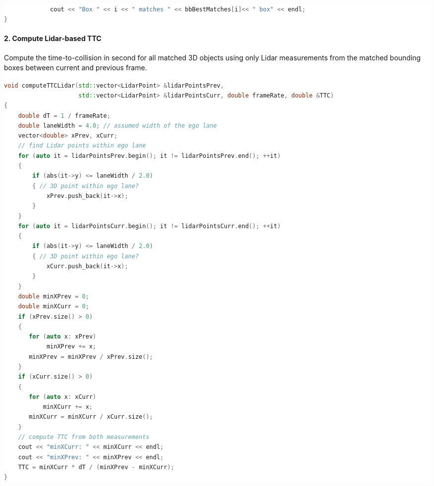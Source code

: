 ```c++
             cout << "Box " << i << " matches " << bbBestMatches[i]<< " box" << endl;
}
```

#### 2. Compute Lidar-based TTC

Compute the time-to-collision in second for all matched 3D objects using only Lidar measurements from the matched bounding boxes between current and previous frame.

```c++
void computeTTCLidar(std::vector<LidarPoint> &lidarPointsPrev,
                     std::vector<LidarPoint> &lidarPointsCurr, double frameRate, double &TTC)
{		     
    double dT = 1 / frameRate;
    double laneWidth = 4.0; // assumed width of the ego lane
    vector<double> xPrev, xCurr;
    // find Lidar points within ego lane
    for (auto it = lidarPointsPrev.begin(); it != lidarPointsPrev.end(); ++it)
    {
        if (abs(it->y) <= laneWidth / 2.0)
        { // 3D point within ego lane?
            xPrev.push_back(it->x);
        }
    }
    for (auto it = lidarPointsCurr.begin(); it != lidarPointsCurr.end(); ++it)
    {
        if (abs(it->y) <= laneWidth / 2.0)
        { // 3D point within ego lane?
            xCurr.push_back(it->x);
        }
    }
    double minXPrev = 0; 
    double minXCurr = 0;
    if (xPrev.size() > 0)
    {  
       for (auto x: xPrev)
            minXPrev += x;
       minXPrev = minXPrev / xPrev.size();
    }
    if (xCurr.size() > 0)
    {  
       for (auto x: xCurr)
           minXCurr += x;
       minXCurr = minXCurr / xCurr.size();
    }  
    // compute TTC from both measurements
    cout << "minXCurr: " << minXCurr << endl;
    cout << "minXPrev: " << minXPrev << endl;
    TTC = minXCurr * dT / (minXPrev - minXCurr);
}
```
